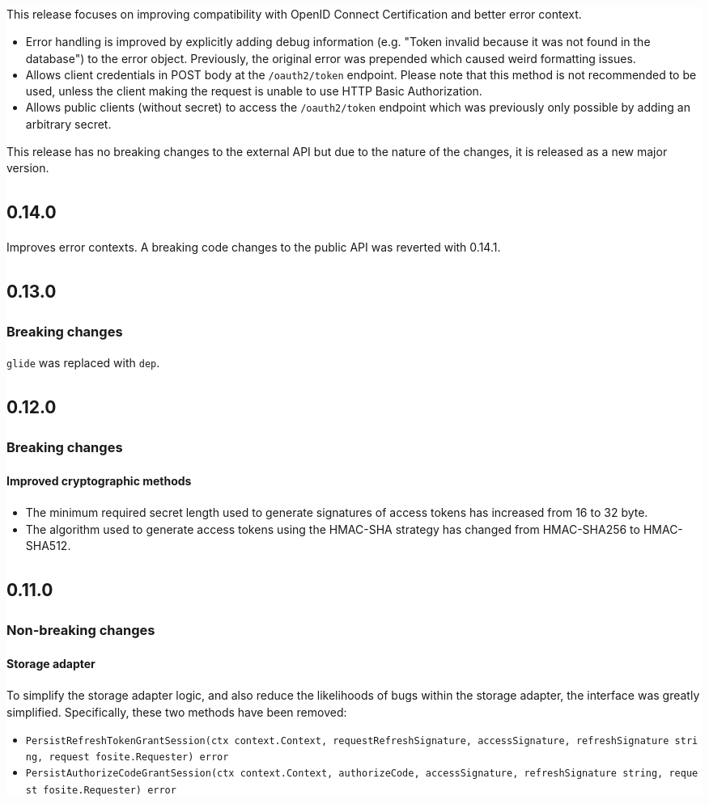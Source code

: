 This release focuses on improving compatibility with OpenID Connect Certification and better error context.

* Error handling is improved by explicitly adding debug information (e.g. "Token invalid because it was not found
in the database") to the error object. Previously, the original error was prepended which caused weird formatting issues.
* Allows client credentials in POST body at the `/oauth2/token` endpoint. Please note that this method is not recommended
to be used, unless the client making the request is unable to use HTTP Basic Authorization.
* Allows public clients (without secret) to access the `/oauth2/token` endpoint which was previously only possible by adding an arbitrary
secret.

This release has no breaking changes to the external API but due to the nature of the changes, it is released
as a new major version.

## 0.14.0

Improves error contexts. A breaking code changes to the public API was reverted with 0.14.1.

## 0.13.0

### Breaking changes

`glide` was replaced with `dep`.

## 0.12.0

### Breaking changes

#### Improved cryptographic methods

* The minimum required secret length used to generate signatures of access tokens has increased from 16 to 32 byte.
* The algorithm used to generate access tokens using the HMAC-SHA strategy has changed from HMAC-SHA256 to HMAC-SHA512.

## 0.11.0

### Non-breaking changes

#### Storage adapter

To simplify the storage adapter logic, and also reduce the likelihoods of bugs within the storage adapter, the
interface was greatly simplified. Specifically, these two methods have been removed:

* `PersistRefreshTokenGrantSession(ctx context.Context, requestRefreshSignature, accessSignature, refreshSignature string, request fosite.Requester) error`
* `PersistAuthorizeCodeGrantSession(ctx context.Context, authorizeCode, accessSignature, refreshSignature string, request fosite.Requester) error`
